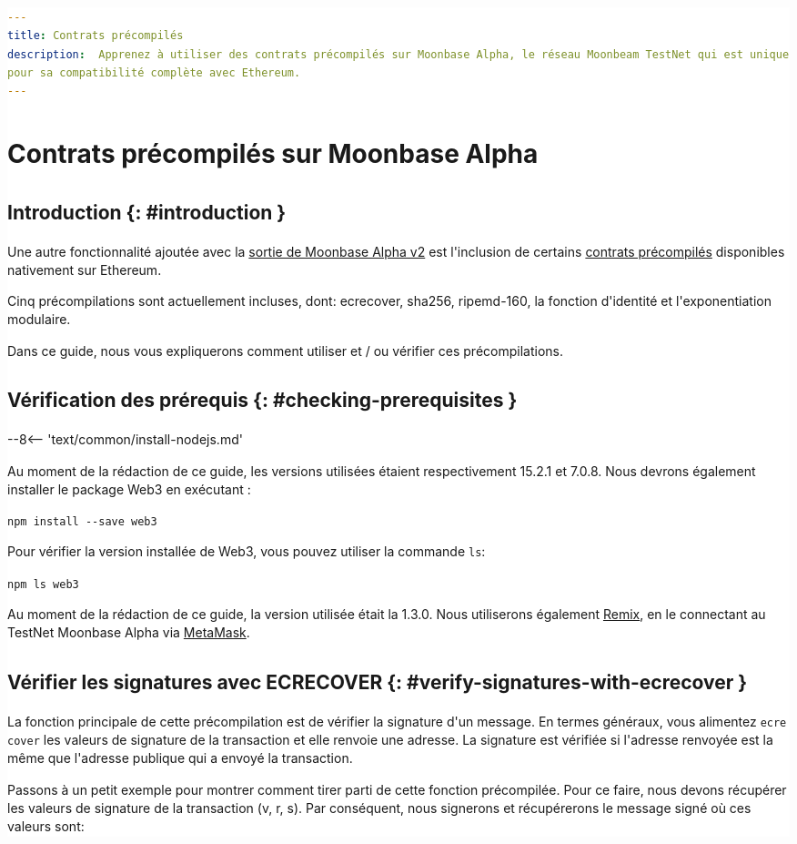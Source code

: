 ```yaml
---
title: Contrats précompilés
description:  Apprenez à utiliser des contrats précompilés sur Moonbase Alpha, le réseau Moonbeam TestNet qui est unique pour sa compatibilité complète avec Ethereum. 
---
```


# Contrats précompilés sur Moonbase Alpha

## Introduction {: #introduction } 

Une autre fonctionnalité ajoutée avec la [sortie de Moonbase Alpha v2](https://moonbeam.network/announcements/moonbase-alpha-v2-contract-events-pub-sub-capabilities/) est l'inclusion de certains [contrats précompilés](https://docs.klaytn.com/smart-contract/precompiled-contracts) disponibles nativement sur Ethereum. 

Cinq précompilations sont actuellement incluses, dont: ecrecover, sha256, ripemd-160, la fonction d'identité et l'exponentiation modulaire.

Dans ce guide, nous vous expliquerons comment utiliser et / ou vérifier ces précompilations.

## Vérification des prérequis {: #checking-prerequisites } 

--8<-- 'text/common/install-nodejs.md'

Au moment de la rédaction de ce guide, les versions utilisées étaient respectivement 15.2.1 et 7.0.8. Nous devrons également installer le package Web3 en exécutant :

```
npm install --save web3
```

Pour vérifier la version installée de Web3, vous pouvez utiliser la commande `ls`:

```
npm ls web3
```
Au moment de la rédaction de ce guide, la version utilisée était la 1.3.0. Nous utiliserons également [Remix](/integrations/remix/), en le connectant au TestNet Moonbase Alpha via [MetaMask](/integrations/wallets/metamask/).

## Vérifier les signatures avec ECRECOVER {: #verify-signatures-with-ecrecover } 

La fonction principale de cette précompilation est de vérifier la signature d'un message. En termes généraux, vous alimentez `ecrecover` les valeurs de signature de la transaction et elle renvoie une adresse. La signature est vérifiée si l'adresse renvoyée est la même que l'adresse publique qui a envoyé la transaction.

Passons à un petit exemple pour montrer comment tirer parti de cette fonction précompilée. Pour ce faire, nous devons récupérer les valeurs de signature de la transaction (v, r, s). Par conséquent, nous signerons et récupérerons le message signé où ces valeurs sont:
